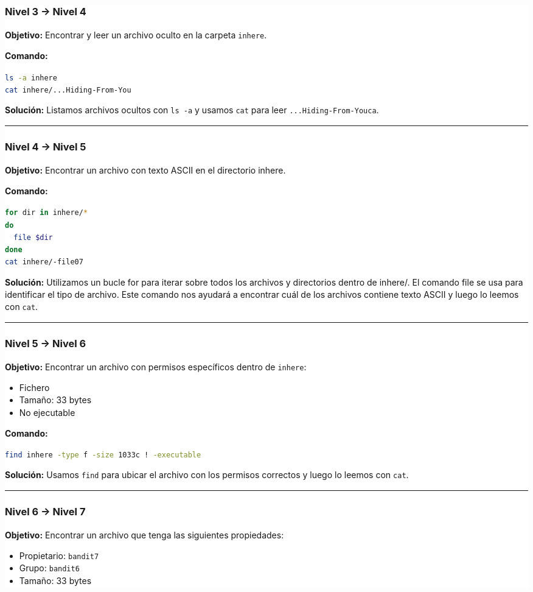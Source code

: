 
### **Nivel 3 -> Nivel 4**
**Objetivo:** Encontrar y leer un archivo oculto en la carpeta `inhere`.

**Comando:**
```bash
ls -a inhere
cat inhere/...Hiding-From-You
```
**Solución:**
Listamos archivos ocultos con `ls -a` y usamos `cat` para leer `...Hiding-From-Youca`.

---

### **Nivel 4 -> Nivel 5**
**Objetivo:** Encontrar un archivo con texto ASCII en el directorio inhere.

**Comando:**
```bash
for dir in inhere/*
do
  file $dir
done
cat inhere/-file07
```
**Solución:**
Utilizamos un bucle for para iterar sobre todos los archivos y directorios dentro de inhere/. El comando file se usa para identificar el tipo de archivo. Este comando nos ayudará a encontrar cuál de los archivos contiene texto ASCII y luego lo leemos con `cat`.

---

### **Nivel 5 -> Nivel 6**
**Objetivo:** Encontrar un archivo con permisos específicos dentro de `inhere`: 
- Fichero
- Tamaño: 33 bytes
- No ejecutable


**Comando:**
```bash
find inhere -type f -size 1033c ! -executable
```
**Solución:**
Usamos `find` para ubicar el archivo con los permisos correctos y luego lo leemos con `cat`.

---

### **Nivel 6 -> Nivel 7**

**Objetivo:** Encontrar un archivo que tenga las siguientes propiedades:
- Propietario: `bandit7`
- Grupo: `bandit6`
- Tamaño: 33 bytes
